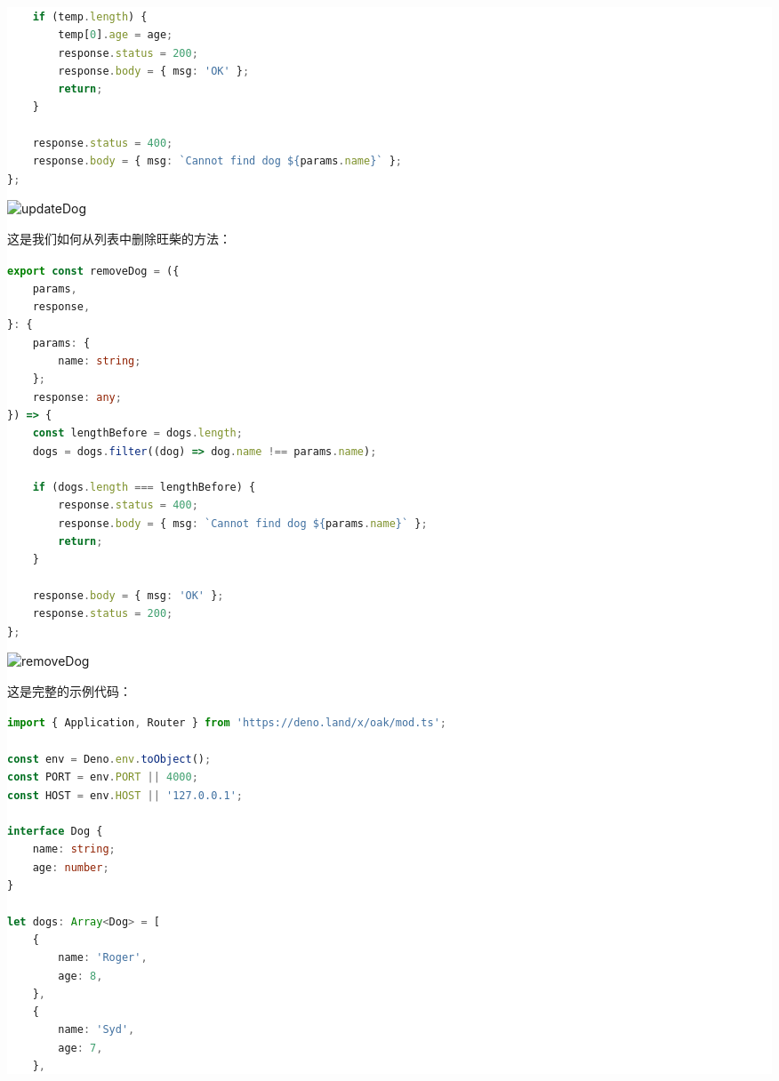 ```ts
    if (temp.length) {
        temp[0].age = age;
        response.status = 200;
        response.body = { msg: 'OK' };
        return;
    }

    response.status = 400;
    response.body = { msg: `Cannot find dog ${params.name}` };
};
```

![updateDog](https://www.freecodecamp.org/news/content/images/2020/05/Screen-Shot-2020-05-10-at-16.48.11.png)

这是我们如何从列表中删除旺柴的方法：

```ts
export const removeDog = ({
    params,
    response,
}: {
    params: {
        name: string;
    };
    response: any;
}) => {
    const lengthBefore = dogs.length;
    dogs = dogs.filter((dog) => dog.name !== params.name);

    if (dogs.length === lengthBefore) {
        response.status = 400;
        response.body = { msg: `Cannot find dog ${params.name}` };
        return;
    }

    response.body = { msg: 'OK' };
    response.status = 200;
};
```

![removeDog](https://www.freecodecamp.org/news/content/images/2020/05/Screen-Shot-2020-05-10-at-16.48.32.png)

这是完整的示例代码：

```ts
import { Application, Router } from 'https://deno.land/x/oak/mod.ts';

const env = Deno.env.toObject();
const PORT = env.PORT || 4000;
const HOST = env.HOST || '127.0.0.1';

interface Dog {
    name: string;
    age: number;
}

let dogs: Array<Dog> = [
    {
        name: 'Roger',
        age: 8,
    },
    {
        name: 'Syd',
        age: 7,
    },
```

[1]: https://deno.land/
[2]: https://www.freecodecamp.org/news/the-deno-handbook/#what-is-deno
[3]: https://www.freecodecamp.org/news/the-deno-handbook/#why-deno-why-now
[4]: https://www.freecodecamp.org/news/the-deno-handbook/#should-you-learn-deno
[5]: https://www.freecodecamp.org/news/the-deno-handbook/#will-it-replace-node-js
[6]: https://www.freecodecamp.org/news/the-deno-handbook/#first-class-typescript-support
[7]: https://www.freecodecamp.org/news/the-deno-handbook/#similarities-and-differences-with-node-js
[8]: https://www.freecodecamp.org/news/the-deno-handbook/#no-package-manager
[9]: https://www.freecodecamp.org/news/the-deno-handbook/#install-deno
[10]: https://www.freecodecamp.org/news/the-deno-handbook/#the-deno-commands
[11]: https://www.freecodecamp.org/news/the-deno-handbook/#your-first-deno-app
[12]: https://www.freecodecamp.org/news/the-deno-handbook/#deno-code-examples
[13]: https://www.freecodecamp.org/news/the-deno-handbook/#your-first-deno-app-for-real-
[14]: https://www.freecodecamp.org/news/the-deno-handbook/#the-deno-sandbox
[15]: https://www.freecodecamp.org/news/the-deno-handbook/#formatting-code
[16]: https://www.freecodecamp.org/news/the-deno-handbook/#the-standard-library
[17]: https://www.freecodecamp.org/news/the-deno-handbook/#another-deno-example
[18]: https://www.freecodecamp.org/news/the-deno-handbook/#is-there-an-express-hapi-koa-for-deno
[19]: https://www.freecodecamp.org/news/the-deno-handbook/#example-use-oak-to-build-a-rest-api
[20]: https://www.freecodecamp.org/news/the-deno-handbook/#find-out-more
[21]: https://www.freecodecamp.org/news/the-deno-handbook/#a-few-more-random-tidbits
[22]: https://flaviocopes.com/page/deno-handbook/
[23]: https://flaviocopes.com/es-modules/
[24]: https://www.youtube.com/watch?v=M3BM9TB-8yA
[25]: https://code.visualstudio.com/docs/editor/intellisense
[26]: https://flaviocopes.com/v8/
[27]: https://github.com/denoland/deno/issues/986
[28]: https://deno.land/x/
[29]: https://flaviocopes.com/homebrew/
[30]: https://deno.land/std/manual.md
[31]: https://deno.land/std/
[32]: https://deno.land/x/
[33]: https://github.com/denoland/deno/issues
[34]: https://deno.land/std/examples/welcome.ts
[35]: https://deno.land/std/examples/welcome.ts
[36]: https://flaviocopes.com/typescript/
[37]: https://deno.land/std/examples/welcome.ts
[38]: https://deno.land/std/examples/welcome.ts
[39]: https://deno.land/std/http/file_server.ts
[40]: https://deno.land/std/http/file_server.ts
[41]: https://deno.land/std/http/file_server.ts
[42]: https://deno.land/std/examples/
[43]: https://youtu.be/HjdJzNoT_qg?t=1932
[44]: https://deno.land/std/examples/welcome.ts
[45]: https://deno.land/std/http/server.ts'
[46]: http://localhost:8000/'
[47]: https://deno.land/std/http/server.ts
[48]: https://deno.land/std@v0.42.0/http/server.ts'
[49]: https://deno.land/std/http/server.ts%22
[50]: https://flaviocopes.com/javascript-await-top-level/
[51]: https://flaviocopes.com/vscode/
[52]: https://deno.land/std/http/server.ts
[53]: https://flaviocopes.com/prettier/
[54]: https://deno.land/std/examples/cat.ts
[55]: https://deno.land/std/examples/cat.ts
[56]: https://deno.land/std/examples/cat.ts
[57]: https://deno.land/std/examples/cat.ts
[58]: https://github.com/drashland/deno-drash
[59]: https://github.com/NMathar/deno-express
[60]: https://github.com/oakserver/oak
[61]: https://github.com/sholladay/pogo
[62]: https://github.com/keroxp/servest
[63]: https://github.com/koajs/koa
[64]: https://deno.land/x/oak/mod.ts'
[65]: https://deno.land/x/oak/mod.ts'
[66]: https://deno.land/
[67]: https://doc.deno.land/
[68]: https://deno.land/typedoc/index.html
[69]: https://github.com/denolib/awesome-deno
[70]: https://github.com/denoland/deno/tree/master/std/node
[71]: https://flaviocopes.com/page/deno-handbook/